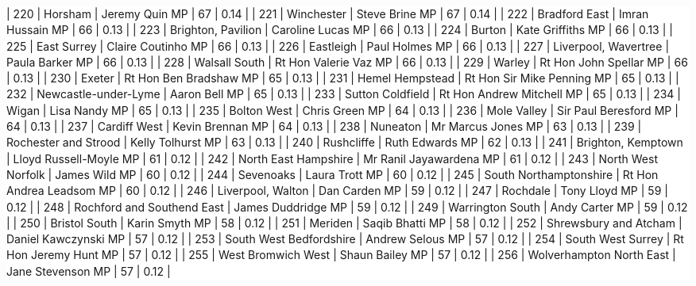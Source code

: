 | 220 | Horsham | Jeremy Quin MP | 67 | 0.14 |
| 221 | Winchester | Steve Brine MP | 67 | 0.14 |
| 222 | Bradford East | Imran Hussain MP | 66 | 0.13 |
| 223 | Brighton, Pavilion | Caroline Lucas MP | 66 | 0.13 |
| 224 | Burton | Kate Griffiths MP | 66 | 0.13 |
| 225 | East Surrey | Claire Coutinho MP | 66 | 0.13 |
| 226 | Eastleigh | Paul Holmes MP | 66 | 0.13 |
| 227 | Liverpool, Wavertree | Paula Barker MP | 66 | 0.13 |
| 228 | Walsall South | Rt Hon Valerie Vaz MP | 66 | 0.13 |
| 229 | Warley | Rt Hon John Spellar MP | 66 | 0.13 |
| 230 | Exeter | Rt Hon Ben Bradshaw MP | 65 | 0.13 |
| 231 | Hemel Hempstead | Rt Hon Sir Mike Penning MP | 65 | 0.13 |
| 232 | Newcastle-under-Lyme | Aaron Bell MP | 65 | 0.13 |
| 233 | Sutton Coldfield | Rt Hon Andrew Mitchell MP | 65 | 0.13 |
| 234 | Wigan | Lisa Nandy MP | 65 | 0.13 |
| 235 | Bolton West | Chris Green MP | 64 | 0.13 |
| 236 | Mole Valley | Sir Paul Beresford MP | 64 | 0.13 |
| 237 | Cardiff West | Kevin Brennan MP | 64 | 0.13 |
| 238 | Nuneaton | Mr Marcus Jones MP | 63 | 0.13 |
| 239 | Rochester and Strood | Kelly Tolhurst MP | 63 | 0.13 |
| 240 | Rushcliffe | Ruth Edwards MP | 62 | 0.13 |
| 241 | Brighton, Kemptown | Lloyd Russell-Moyle MP | 61 | 0.12 |
| 242 | North East Hampshire | Mr Ranil Jayawardena MP | 61 | 0.12 |
| 243 | North West Norfolk | James Wild MP | 60 | 0.12 |
| 244 | Sevenoaks | Laura Trott MP | 60 | 0.12 |
| 245 | South Northamptonshire | Rt Hon Andrea Leadsom MP | 60 | 0.12 |
| 246 | Liverpool, Walton | Dan Carden MP | 59 | 0.12 |
| 247 | Rochdale | Tony Lloyd MP | 59 | 0.12 |
| 248 | Rochford and Southend East | James Duddridge MP | 59 | 0.12 |
| 249 | Warrington South | Andy Carter MP | 59 | 0.12 |
| 250 | Bristol South | Karin Smyth MP | 58 | 0.12 |
| 251 | Meriden | Saqib Bhatti MP | 58 | 0.12 |
| 252 | Shrewsbury and Atcham | Daniel Kawczynski MP | 57 | 0.12 |
| 253 | South West Bedfordshire | Andrew Selous MP | 57 | 0.12 |
| 254 | South West Surrey | Rt Hon Jeremy Hunt MP | 57 | 0.12 |
| 255 | West Bromwich West | Shaun Bailey MP | 57 | 0.12 |
| 256 | Wolverhampton North East | Jane Stevenson MP | 57 | 0.12 |